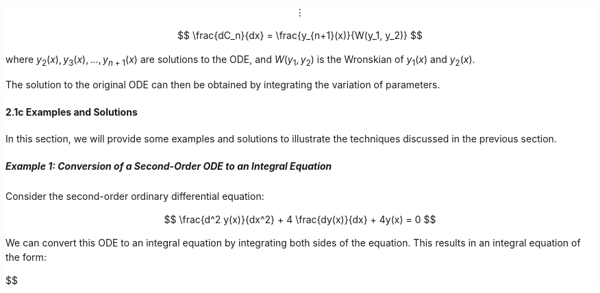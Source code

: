 $$
\vdots
$$

$$
\frac{dC_n}{dx} = \frac{y_{n+1}(x)}{W(y_1, y_2)}
$$

where $y_2(x), y_3(x), \ldots, y_{n+1}(x)$ are solutions to the ODE, and $W(y_1, y_2)$ is the Wronskian of $y_1(x)$ and $y_2(x)$. 

The solution to the original ODE can then be obtained by integrating the variation of parameters.




#### 2.1c Examples and Solutions

In this section, we will provide some examples and solutions to illustrate the techniques discussed in the previous section.

##### Example 1: Conversion of a Second-Order ODE to an Integral Equation

Consider the second-order ordinary differential equation:

$$
\frac{d^2 y(x)}{dx^2} + 4 \frac{dy(x)}{dx} + 4y(x) = 0
$$

We can convert this ODE to an integral equation by integrating both sides of the equation. This results in an integral equation of the form:

$$
